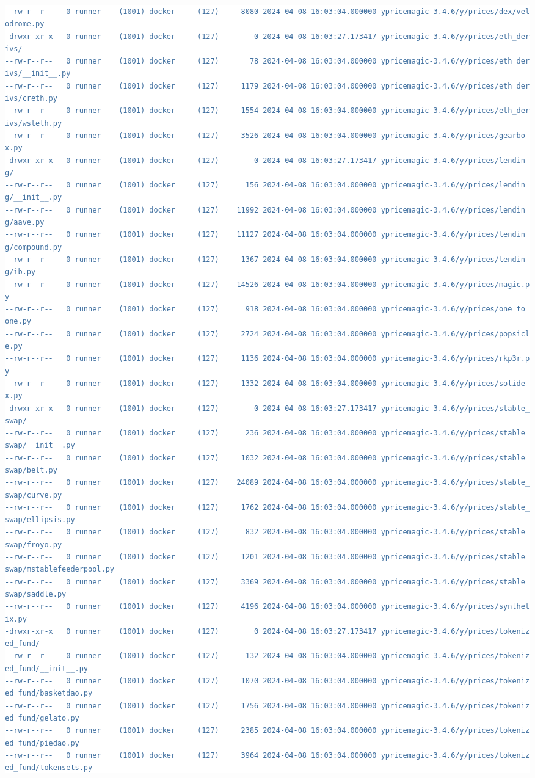 ```diff
--rw-r--r--   0 runner    (1001) docker     (127)     8080 2024-04-08 16:03:04.000000 ypricemagic-3.4.6/y/prices/dex/velodrome.py
-drwxr-xr-x   0 runner    (1001) docker     (127)        0 2024-04-08 16:03:27.173417 ypricemagic-3.4.6/y/prices/eth_derivs/
--rw-r--r--   0 runner    (1001) docker     (127)       78 2024-04-08 16:03:04.000000 ypricemagic-3.4.6/y/prices/eth_derivs/__init__.py
--rw-r--r--   0 runner    (1001) docker     (127)     1179 2024-04-08 16:03:04.000000 ypricemagic-3.4.6/y/prices/eth_derivs/creth.py
--rw-r--r--   0 runner    (1001) docker     (127)     1554 2024-04-08 16:03:04.000000 ypricemagic-3.4.6/y/prices/eth_derivs/wsteth.py
--rw-r--r--   0 runner    (1001) docker     (127)     3526 2024-04-08 16:03:04.000000 ypricemagic-3.4.6/y/prices/gearbox.py
-drwxr-xr-x   0 runner    (1001) docker     (127)        0 2024-04-08 16:03:27.173417 ypricemagic-3.4.6/y/prices/lending/
--rw-r--r--   0 runner    (1001) docker     (127)      156 2024-04-08 16:03:04.000000 ypricemagic-3.4.6/y/prices/lending/__init__.py
--rw-r--r--   0 runner    (1001) docker     (127)    11992 2024-04-08 16:03:04.000000 ypricemagic-3.4.6/y/prices/lending/aave.py
--rw-r--r--   0 runner    (1001) docker     (127)    11127 2024-04-08 16:03:04.000000 ypricemagic-3.4.6/y/prices/lending/compound.py
--rw-r--r--   0 runner    (1001) docker     (127)     1367 2024-04-08 16:03:04.000000 ypricemagic-3.4.6/y/prices/lending/ib.py
--rw-r--r--   0 runner    (1001) docker     (127)    14526 2024-04-08 16:03:04.000000 ypricemagic-3.4.6/y/prices/magic.py
--rw-r--r--   0 runner    (1001) docker     (127)      918 2024-04-08 16:03:04.000000 ypricemagic-3.4.6/y/prices/one_to_one.py
--rw-r--r--   0 runner    (1001) docker     (127)     2724 2024-04-08 16:03:04.000000 ypricemagic-3.4.6/y/prices/popsicle.py
--rw-r--r--   0 runner    (1001) docker     (127)     1136 2024-04-08 16:03:04.000000 ypricemagic-3.4.6/y/prices/rkp3r.py
--rw-r--r--   0 runner    (1001) docker     (127)     1332 2024-04-08 16:03:04.000000 ypricemagic-3.4.6/y/prices/solidex.py
-drwxr-xr-x   0 runner    (1001) docker     (127)        0 2024-04-08 16:03:27.173417 ypricemagic-3.4.6/y/prices/stable_swap/
--rw-r--r--   0 runner    (1001) docker     (127)      236 2024-04-08 16:03:04.000000 ypricemagic-3.4.6/y/prices/stable_swap/__init__.py
--rw-r--r--   0 runner    (1001) docker     (127)     1032 2024-04-08 16:03:04.000000 ypricemagic-3.4.6/y/prices/stable_swap/belt.py
--rw-r--r--   0 runner    (1001) docker     (127)    24089 2024-04-08 16:03:04.000000 ypricemagic-3.4.6/y/prices/stable_swap/curve.py
--rw-r--r--   0 runner    (1001) docker     (127)     1762 2024-04-08 16:03:04.000000 ypricemagic-3.4.6/y/prices/stable_swap/ellipsis.py
--rw-r--r--   0 runner    (1001) docker     (127)      832 2024-04-08 16:03:04.000000 ypricemagic-3.4.6/y/prices/stable_swap/froyo.py
--rw-r--r--   0 runner    (1001) docker     (127)     1201 2024-04-08 16:03:04.000000 ypricemagic-3.4.6/y/prices/stable_swap/mstablefeederpool.py
--rw-r--r--   0 runner    (1001) docker     (127)     3369 2024-04-08 16:03:04.000000 ypricemagic-3.4.6/y/prices/stable_swap/saddle.py
--rw-r--r--   0 runner    (1001) docker     (127)     4196 2024-04-08 16:03:04.000000 ypricemagic-3.4.6/y/prices/synthetix.py
-drwxr-xr-x   0 runner    (1001) docker     (127)        0 2024-04-08 16:03:27.173417 ypricemagic-3.4.6/y/prices/tokenized_fund/
--rw-r--r--   0 runner    (1001) docker     (127)      132 2024-04-08 16:03:04.000000 ypricemagic-3.4.6/y/prices/tokenized_fund/__init__.py
--rw-r--r--   0 runner    (1001) docker     (127)     1070 2024-04-08 16:03:04.000000 ypricemagic-3.4.6/y/prices/tokenized_fund/basketdao.py
--rw-r--r--   0 runner    (1001) docker     (127)     1756 2024-04-08 16:03:04.000000 ypricemagic-3.4.6/y/prices/tokenized_fund/gelato.py
--rw-r--r--   0 runner    (1001) docker     (127)     2385 2024-04-08 16:03:04.000000 ypricemagic-3.4.6/y/prices/tokenized_fund/piedao.py
--rw-r--r--   0 runner    (1001) docker     (127)     3964 2024-04-08 16:03:04.000000 ypricemagic-3.4.6/y/prices/tokenized_fund/tokensets.py
```